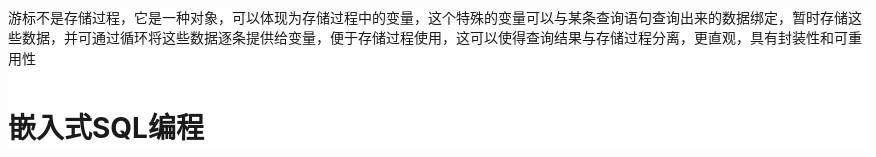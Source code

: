 游标不是存储过程，它是一种对象，可以体现为存储过程中的变量，这个特殊的变量可以与某条查询语句查询出来的数据绑定，暂时存储这些数据，并可通过循环将这些数据逐条提供给变量，便于存储过程使用，这可以使得查询结果与存储过程分离，更直观，具有封装性和可重用性

# 嵌入式SQL编程
